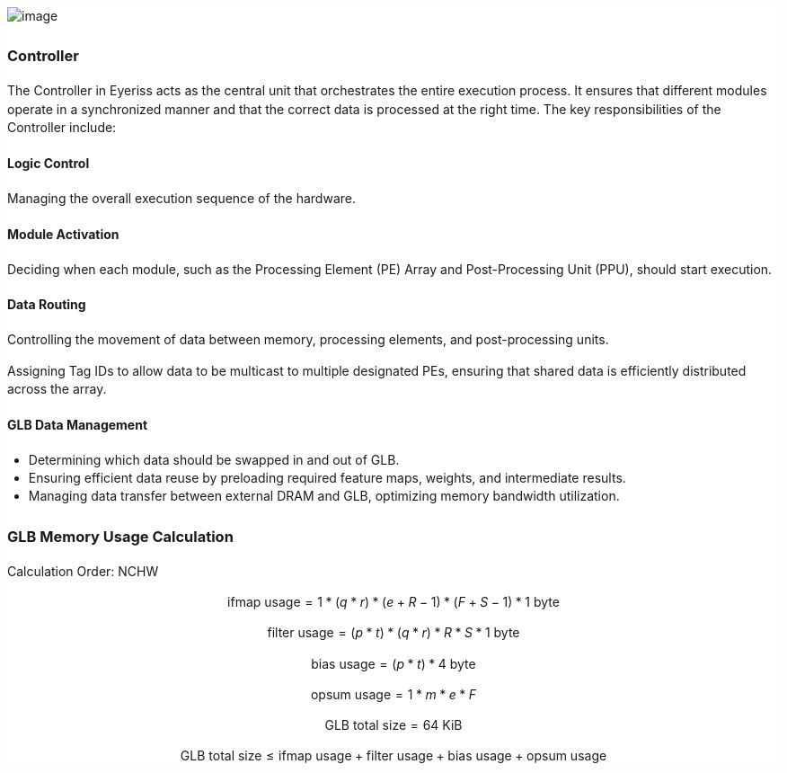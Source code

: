 ![image](https://hackmd.io/_uploads/Hk4PcsK9ye.png)

### Controller
The Controller in Eyeriss acts as the central unit that orchestrates the entire execution process. It ensures that different modules operate in a synchronized manner and that the correct data is processed at the right time. The key responsibilities of the Controller include:

#### Logic Control
Managing the overall execution sequence of the hardware.

#### Module Activation
Deciding when each module, such as the Processing Element (PE) Array and Post-Processing Unit (PPU), should start execution.

#### Data Routing
Controlling the movement of data between memory, processing elements, and post-processing units.

Assigning Tag IDs to allow data to be multicast to multiple designated PEs, ensuring that shared data is efficiently distributed across the array.

#### GLB Data Management
- Determining which data should be swapped in and out of GLB.
- Ensuring efficient data reuse by preloading required feature maps, weights, and intermediate results.
- Managing data transfer between external DRAM and GLB, optimizing memory bandwidth utilization.

### GLB Memory Usage Calculation
Calculation Order: NCHW

$$
\text{ifmap usage} = 1 * (q * r) * (e + R - 1) * (F + S - 1) * \text{1 byte}
$$

$$
\text{filter usage} = (p * t) * (q * r) * R * S* \text{1 byte}
$$

$$
\text{bias usage} = (p * t) * \text{4 byte}
$$

$$
\text{opsum usage} = 1 * m * e * F
$$

$$
\text{GLB total size} = 64 \text{ KiB}
$$

$$
\tag{9}
\text{GLB total size} \le \text{ifmap usage} + \text{filter usage} + \text{bias usage} + \text{opsum usage}
$$

